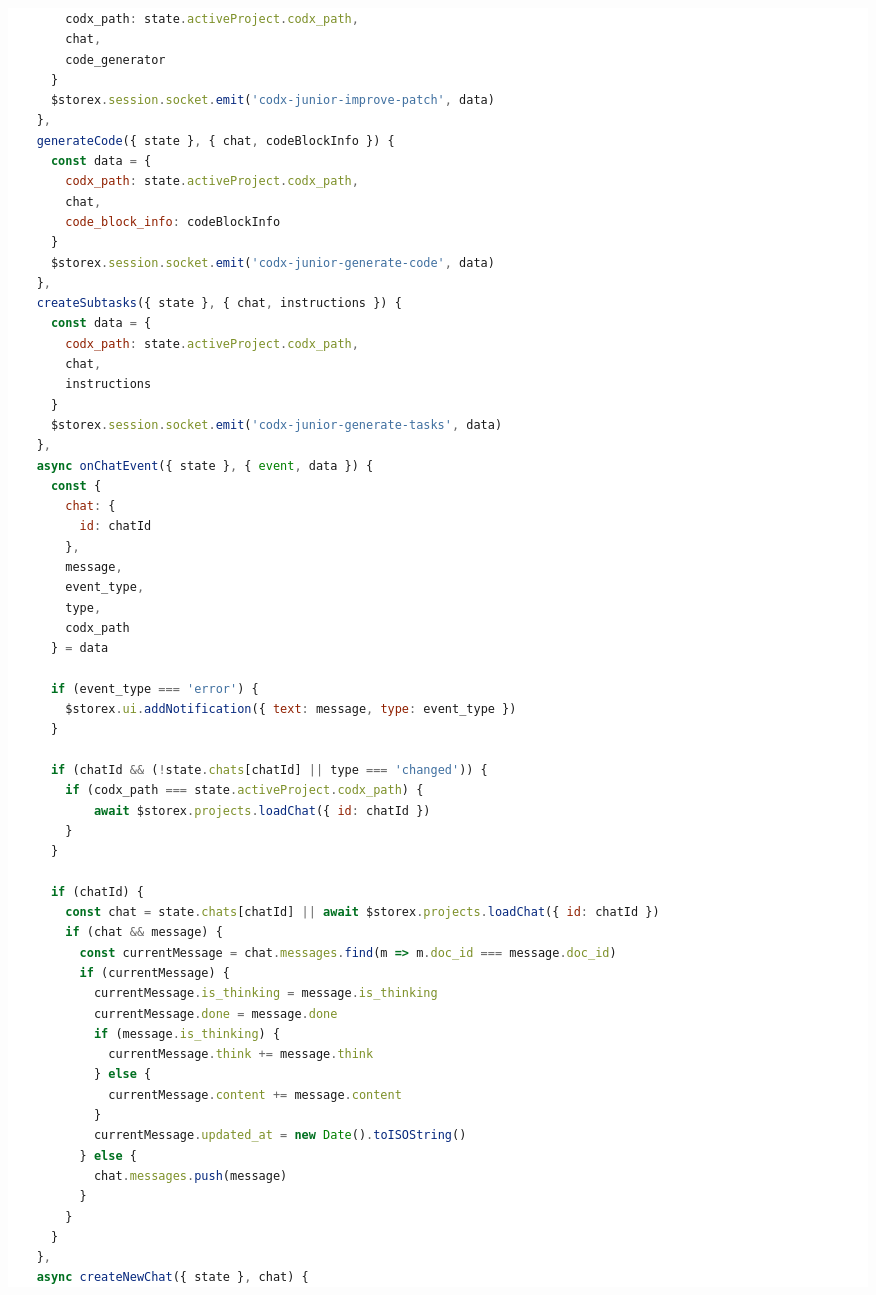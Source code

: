 ```js /shared/codx-junior/client/src/store/project.js
        codx_path: state.activeProject.codx_path,
        chat,
        code_generator
      }
      $storex.session.socket.emit('codx-junior-improve-patch', data)
    },
    generateCode({ state }, { chat, codeBlockInfo }) {
      const data = {
        codx_path: state.activeProject.codx_path,
        chat,
        code_block_info: codeBlockInfo
      }
      $storex.session.socket.emit('codx-junior-generate-code', data)
    },
    createSubtasks({ state }, { chat, instructions }) {
      const data = {
        codx_path: state.activeProject.codx_path,
        chat,
        instructions
      }
      $storex.session.socket.emit('codx-junior-generate-tasks', data)
    },
    async onChatEvent({ state }, { event, data }) {
      const {
        chat: {
          id: chatId
        },
        message,
        event_type,
        type,
        codx_path
      } = data

      if (event_type === 'error') {
        $storex.ui.addNotification({ text: message, type: event_type })
      }
    
      if (chatId && (!state.chats[chatId] || type === 'changed')) {
        if (codx_path === state.activeProject.codx_path) {
            await $storex.projects.loadChat({ id: chatId })
        }
      }

      if (chatId) {
        const chat = state.chats[chatId] || await $storex.projects.loadChat({ id: chatId })
        if (chat && message) {
          const currentMessage = chat.messages.find(m => m.doc_id === message.doc_id)
          if (currentMessage) {
            currentMessage.is_thinking = message.is_thinking
            currentMessage.done = message.done
            if (message.is_thinking) {
              currentMessage.think += message.think
            } else {
              currentMessage.content += message.content
            }
            currentMessage.updated_at = new Date().toISOString()
          } else {
            chat.messages.push(message)
          }
        }
      }
    },
    async createNewChat({ state }, chat) {
```